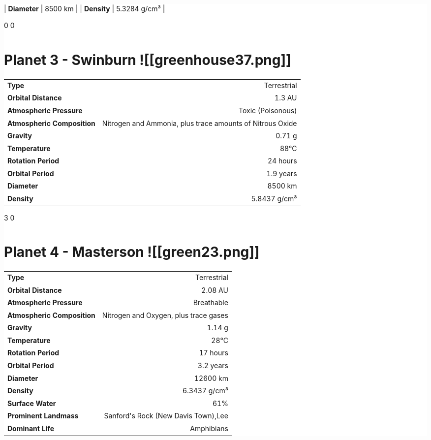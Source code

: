 | **Diameter**                |      8500 km | 
| **Density**                 |    5.3284 g/cm³ |



0
0



# Planet 3 - Swinburn ![[greenhouse37.png]]
|                             |                           |
| --------------------------- | -------------------------:|
| **Type**                    |             Terrestrial |
| **Orbital Distance**        |   1.3 AU |
| **Atmospheric Pressure**    |       Toxic (Poisonous) |
| **Atmospheric Composition** |      Nitrogen and Ammonia, plus trace amounts of Nitrous Oxide |
| **Gravity**                 |        0.71 g |
| **Temperature**             |    88°C |
| **Rotation Period**         |  24 hours |
| **Orbital Period** | 1.9 years |
| **Diameter**                |      8500 km | 
| **Density**                 |    5.8437 g/cm³ |



3
0



# Planet 4 - Masterson ![[green23.png]]
|                             |                           |
| --------------------------- | -------------------------:|
| **Type**                    |             Terrestrial |
| **Orbital Distance**        |   2.08 AU |
| **Atmospheric Pressure**    |       Breathable |
| **Atmospheric Composition** |      Nitrogen and Oxygen, plus trace gases |
| **Gravity**                 |        1.14 g |
| **Temperature**             |    28°C |
| **Rotation Period**         |  17 hours |
| **Orbital Period** | 3.2 years |
| **Diameter**                |      12600 km | 
| **Density**                 |    6.3437 g/cm³ |
| **Surface Water**           |           61% | 
| **Prominent Landmass**      |         Sanford's Rock (New Davis Town),Lee | 
| **Dominant Life**           |         Amphibians |
